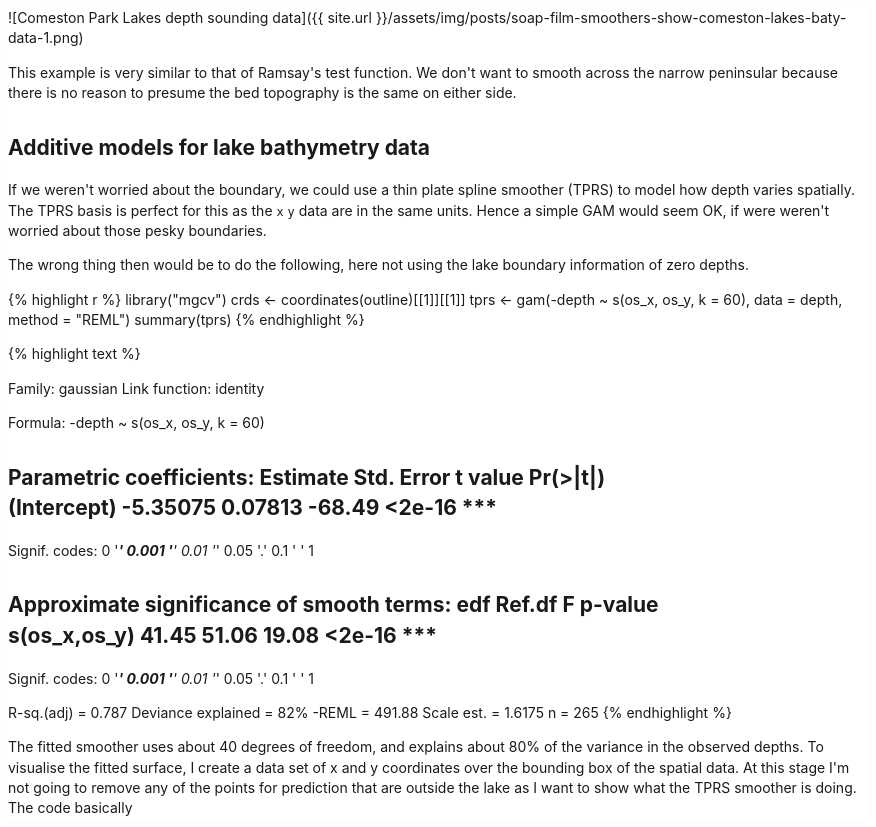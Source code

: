 ![Comeston Park Lakes depth sounding data]({{ site.url }}/assets/img/posts/soap-film-smoothers-show-comeston-lakes-baty-data-1.png)

This example is very similar to that of Ramsay's test function. We don't want to
smooth across the narrow peninsular because there is no reason to presume the bed
topography is the same on either side.

## Additive models for lake bathymetry data

If we weren't worried about the boundary, we could use a thin plate spline
smoother (TPRS) to model how depth varies spatially. The TPRS basis is perfect
for this as the `x` `y` data are in the same units. Hence a simple GAM would
seem OK, if were weren't worried about those pesky boundaries.

The wrong thing then would be to do the following, here not using the lake boundary
information of zero depths.


{% highlight r %}
library("mgcv")
crds <- coordinates(outline)[[1]][[1]]
tprs <- gam(-depth ~ s(os_x, os_y, k = 60), data = depth, method = "REML")
summary(tprs)
{% endhighlight %}



{% highlight text %}

Family: gaussian 
Link function: identity 

Formula:
-depth ~ s(os_x, os_y, k = 60)

Parametric coefficients:
            Estimate Std. Error t value Pr(>|t|)    
(Intercept) -5.35075    0.07813  -68.49   <2e-16 ***
---
Signif. codes:  0 '***' 0.001 '**' 0.01 '*' 0.05 '.' 0.1 ' ' 1

Approximate significance of smooth terms:
               edf Ref.df     F p-value    
s(os_x,os_y) 41.45  51.06 19.08  <2e-16 ***
---
Signif. codes:  0 '***' 0.001 '**' 0.01 '*' 0.05 '.' 0.1 ' ' 1

R-sq.(adj) =  0.787   Deviance explained =   82%
-REML = 491.88  Scale est. = 1.6175    n = 265
{% endhighlight %}

The fitted smoother uses about 40 degrees of freedom, and explains about 80% of
the variance in the observed depths. To visualise the fitted surface, I create a
data set of x and y coordinates over the bounding box of the spatial data. At
this stage I'm not going to remove any of the points for prediction that are
outside the lake as I want to show what the TPRS smoother is doing. The code
basically
